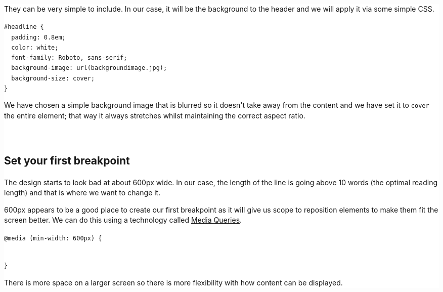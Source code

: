 They can be very simple to include. In our case, it will be the background to the
header and we will apply it via some simple CSS.

<div class="highlight"><pre><code class="language-css" data-lang="css"><span class="nf">#headline</span> <span class="p">{</span>
  <span class="k">padding</span><span class="o">:</span> <span class="m">0.8em</span><span class="p">;</span>
  <span class="k">color</span><span class="o">:</span> <span class="nb">white</span><span class="p">;</span>
  <span class="k">font-family</span><span class="o">:</span> <span class="n">Roboto</span><span class="o">,</span> <span class="k">sans-serif</span><span class="p">;</span>
  <span class="k">background-image</span><span class="o">:</span> <span class="sx">url(backgroundimage.jpg)</span><span class="p">;</span>
  <span class="k">background</span><span class="o">-</span><span class="k">size</span><span class="o">:</span> <span class="n">cover</span><span class="p">;</span>
<span class="p">}</span></code></pre></div>

We have chosen a simple background image that is blurred so it doesn't take away
from the content and we have set it to `cover` the entire element; that way it
always stretches whilst maintaining the correct aspect ratio.

<br style="clear: both;">

## Set your first breakpoint

The design starts to look bad at about 600px wide.  In our case, the length of
the line is going above 10 words (the optimal reading length) and that is
where we want to change it.

<video controls poster="images/firstbreakpoint.png" style="width: 100%;">
  <source src="videos/firstbreakpoint.mov" type="video/mov"></source>
  <source src="videos/firstbreakpoint.webm" type="video/webm"></source>
  <p>Sorry your browser doesn't support video.
     <a href="videos/firstbreakpoint.mov">Download the video</a>.
  </p>
</video>

600px appears to be a good place to create our first breakpoint as it will give us scope
to reposition elements to make them fit the screen better.  We can do this
using a technology called [Media Queries](/web/fundamentals/design-and-ui/responsive/fundamentals/use-media-queries).

<div class="highlight"><pre><code class="language-css" data-lang="css"><span class="k">@media</span> <span class="o">(</span><span class="nt">min-width</span><span class="o">:</span> <span class="nt">600px</span><span class="o">)</span> <span class="p">{</span>

<span class="p">}</span></code></pre></div>

There is more space on a larger screen so there is more flexibility with how
content can be displayed.







